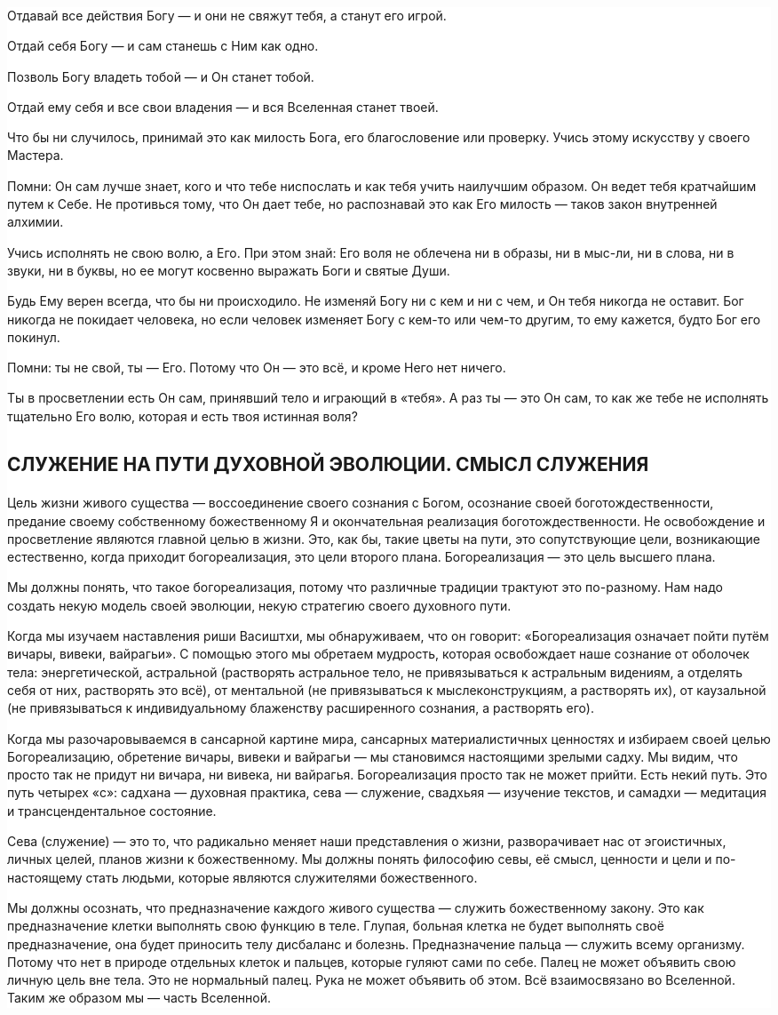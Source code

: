  Отдавай все действия Богу — и они не свяжут тебя, а станут его игрой. 

 Отдай себя Богу — и сам станешь с Ним как одно. 

 Позволь Богу владеть тобой — и Он станет тобой. 

 Отдай ему себя и все свои владения — и вся Вселенная станет твоей. 

 Что бы ни случилось, принимай это как милость Бога, его благословение или проверку. Учись этому искусству у своего Мастера. 

 Помни: Он сам лучше знает, кого и что тебе ниспослать и как тебя учить наилучшим образом. Он ведет тебя кратчайшим путем к Себе. Не противься тому, что Он дает тебе, но распознавай это как Его милость — таков закон внутренней алхимии. 

 Учись исполнять не свою волю, а Его. При этом знай: Его воля не облечена ни в образы, ни в мыс-ли, ни в слова, ни в звуки, ни в буквы, но ее могут косвенно выражать Боги и святые Души. 

 Будь Ему верен всегда, что бы ни происходило. Не изменяй Богу ни с кем и ни с чем, и Он тебя никогда не оставит. Бог никогда не покидает человека, но если человек изменяет Богу с кем-то или чем-то другим, то ему кажется, будто Бог его покинул. 

 Помни: ты не свой, ты — Его. Потому что Он — это всё, и кроме Него нет ничего. 

 Ты в просветлении есть Он сам, принявший тело и играющий в «тебя». А раз ты — это Он сам, то как же тебе не исполнять тщательно Его волю, которая и есть твоя истинная воля? 

  
## СЛУЖЕНИЕ НА ПУТИ ДУХОВНОЙ ЭВОЛЮЦИИ. СМЫСЛ СЛУЖЕНИЯ

  
Цель жизни живого существа — воссоединение своего сознания с Богом, осознание своей боготождественности, предание своему собственному божественному Я и окончательная реализация боготождественности. Не освобождение и просветление являются главной целью в жизни. Это, как бы, такие цветы на пути, это сопутствующие цели, возникающие естественно, когда приходит богореализация, это цели второго плана. Богореализация — это цель высшего плана. 

 Мы должны понять, что такое богореализация, потому что различные традиции трактуют это по-разному. Нам надо создать некую модель своей эволюции, некую стратегию своего духовного пути. 

 Когда мы изучаем наставления риши Васиштхи, мы обнаруживаем, что он говорит: «Богореализация означает пойти путём вичары, вивеки, вайрагьи». С помощью этого мы обретаем мудрость, которая освобождает наше сознание от оболочек тела: энергетической, астральной (растворять астральное тело, не привязываться к астральным видениям, а отделять себя от них, растворять это всё), от ментальной (не привязываться к мыслеконструкциям, а растворять их), от каузальной (не привязываться к индивидуальному блаженству расширенного сознания, а растворять его). 

 Когда мы разочаровываемся в сансарной картине мира, сансарных материалистичных ценностях и избираем своей целью Богореализацию, обретение вичары, вивеки и вайрагьи — мы становимся настоящими зрелыми садху. Мы видим, что просто так не придут ни вичара, ни вивека, ни вайрагья. Богореализация просто так не может прийти. Есть некий путь. Это путь четырех «с»: садхана — духовная практика, сева — служение, свадхьяя — изучение текстов, и самадхи — медитация и трансцендентальное состояние. 

 Сева (служение) — это то, что радикально меняет наши представления о жизни, разворачивает нас от эгоистичных, личных целей, планов жизни к божественному. Мы должны понять философию севы, её смысл, ценности и цели и по-настоящему стать людьми, которые являются служителями божественного. 

 Мы должны осознать, что предназначение каждого живого существа — служить божественному закону. Это как предназначение клетки выполнять свою функцию в теле. Глупая, больная клетка не будет выполнять своё предназначение, она будет приносить телу дисбаланс и болезнь. Предназначение пальца — служить всему организму. Потому что нет в природе отдельных клеток и пальцев, которые гуляют сами по себе. Палец не может объявить свою личную цель вне тела. Это не нормальный палец. Рука не может объявить об этом. Всё взаимосвязано во Вселенной. Таким же образом мы — часть Вселенной. 
